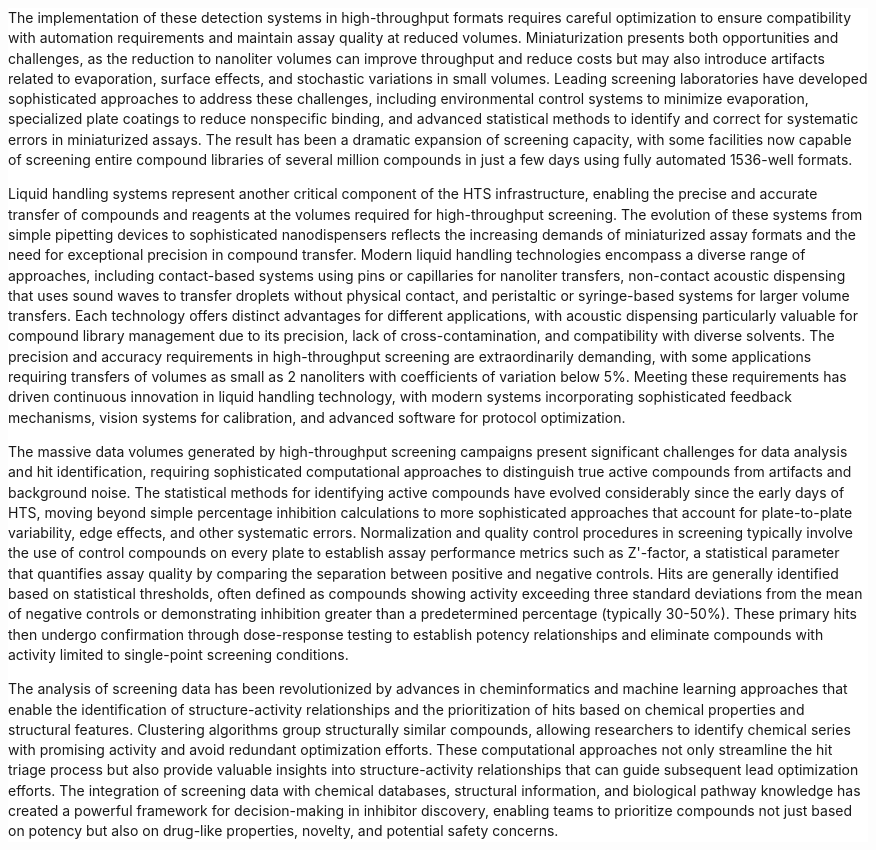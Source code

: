 The implementation of these detection systems in high-throughput formats requires careful optimization to ensure compatibility with automation requirements and maintain assay quality at reduced volumes. Miniaturization presents both opportunities and challenges, as the reduction to nanoliter volumes can improve throughput and reduce costs but may also introduce artifacts related to evaporation, surface effects, and stochastic variations in small volumes. Leading screening laboratories have developed sophisticated approaches to address these challenges, including environmental control systems to minimize evaporation, specialized plate coatings to reduce nonspecific binding, and advanced statistical methods to identify and correct for systematic errors in miniaturized assays. The result has been a dramatic expansion of screening capacity, with some facilities now capable of screening entire compound libraries of several million compounds in just a few days using fully automated 1536-well formats.

Liquid handling systems represent another critical component of the HTS infrastructure, enabling the precise and accurate transfer of compounds and reagents at the volumes required for high-throughput screening. The evolution of these systems from simple pipetting devices to sophisticated nanodispensers reflects the increasing demands of miniaturized assay formats and the need for exceptional precision in compound transfer. Modern liquid handling technologies encompass a diverse range of approaches, including contact-based systems using pins or capillaries for nanoliter transfers, non-contact acoustic dispensing that uses sound waves to transfer droplets without physical contact, and peristaltic or syringe-based systems for larger volume transfers. Each technology offers distinct advantages for different applications, with acoustic dispensing particularly valuable for compound library management due to its precision, lack of cross-contamination, and compatibility with diverse solvents. The precision and accuracy requirements in high-throughput screening are extraordinarily demanding, with some applications requiring transfers of volumes as small as 2 nanoliters with coefficients of variation below 5%. Meeting these requirements has driven continuous innovation in liquid handling technology, with modern systems incorporating sophisticated feedback mechanisms, vision systems for calibration, and advanced software for protocol optimization.

The massive data volumes generated by high-throughput screening campaigns present significant challenges for data analysis and hit identification, requiring sophisticated computational approaches to distinguish true active compounds from artifacts and background noise. The statistical methods for identifying active compounds have evolved considerably since the early days of HTS, moving beyond simple percentage inhibition calculations to more sophisticated approaches that account for plate-to-plate variability, edge effects, and other systematic errors. Normalization and quality control procedures in screening typically involve the use of control compounds on every plate to establish assay performance metrics such as Z'-factor, a statistical parameter that quantifies assay quality by comparing the separation between positive and negative controls. Hits are generally identified based on statistical thresholds, often defined as compounds showing activity exceeding three standard deviations from the mean of negative controls or demonstrating inhibition greater than a predetermined percentage (typically 30-50%). These primary hits then undergo confirmation through dose-response testing to establish potency relationships and eliminate compounds with activity limited to single-point screening conditions.

The analysis of screening data has been revolutionized by advances in cheminformatics and machine learning approaches that enable the identification of structure-activity relationships and the prioritization of hits based on chemical properties and structural features. Clustering algorithms group structurally similar compounds, allowing researchers to identify chemical series with promising activity and avoid redundant optimization efforts. These computational approaches not only streamline the hit triage process but also provide valuable insights into structure-activity relationships that can guide subsequent lead optimization efforts. The integration of screening data with chemical databases, structural information, and biological pathway knowledge has created a powerful framework for decision-making in inhibitor discovery, enabling teams to prioritize compounds not just based on potency but also on drug-like properties, novelty, and potential safety concerns.
